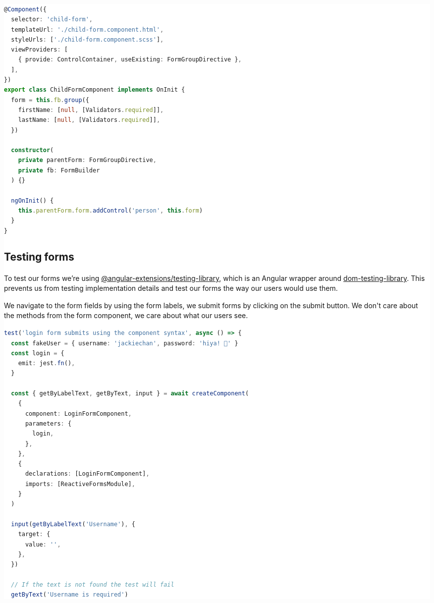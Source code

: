 ```ts
@Component({
  selector: 'child-form',
  templateUrl: './child-form.component.html',
  styleUrls: ['./child-form.component.scss'],
  viewProviders: [
    { provide: ControlContainer, useExisting: FormGroupDirective },
  ],
})
export class ChildFormComponent implements OnInit {
  form = this.fb.group({
    firstName: [null, [Validators.required]],
    lastName: [null, [Validators.required]],
  })

  constructor(
    private parentForm: FormGroupDirective,
    private fb: FormBuilder
  ) {}

  ngOnInit() {
    this.parentForm.form.addControl('person', this.form)
  }
}
```

## Testing forms

To test our forms we’re using [@angular-extensions/testing-library](https://github.com/angular-extensions/testing-library), which is an Angular wrapper around [dom-testing-library](https://github.com/kentcdodds/dom-testing-library). This prevents us from testing implementation details and test our forms the way our users would use them.

We navigate to the form fields by using the form labels, we submit forms by clicking on the submit button. We don't care about the methods from the form component, we care about what our users see.

```ts
test('login form submits using the component syntax', async () => {
  const fakeUser = { username: 'jackiechan', password: 'hiya! 🥋' }
  const login = {
    emit: jest.fn(),
  }

  const { getByLabelText, getByText, input } = await createComponent(
    {
      component: LoginFormComponent,
      parameters: {
        login,
      },
    },
    {
      declarations: [LoginFormComponent],
      imports: [ReactiveFormsModule],
    }
  )

  input(getByLabelText('Username'), {
    target: {
      value: '',
    },
  })

  // If the text is not found the test will fail
  getByText('Username is required')

```